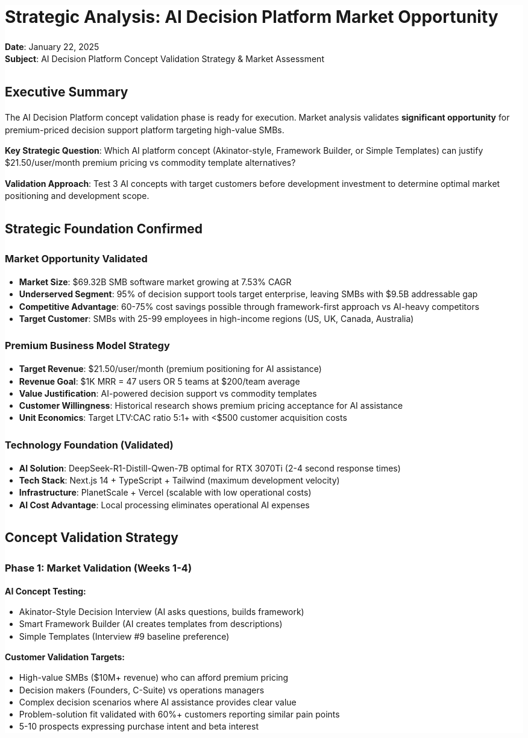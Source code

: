 # Strategic Analysis: AI Decision Platform Market Opportunity

**Date**: January 22, 2025  
**Subject**: AI Decision Platform Concept Validation Strategy & Market Assessment

## Executive Summary

The AI Decision Platform concept validation phase is ready for execution. Market analysis validates **significant opportunity** for premium-priced decision support platform targeting high-value SMBs. 

**Key Strategic Question**: Which AI platform concept (Akinator-style, Framework Builder, or Simple Templates) can justify $21.50/user/month premium pricing vs commodity template alternatives?

**Validation Approach**: Test 3 AI concepts with target customers before development investment to determine optimal market positioning and development scope.

## Strategic Foundation Confirmed

### Market Opportunity Validated
- **Market Size**: $69.32B SMB software market growing at 7.53% CAGR
- **Underserved Segment**: 95% of decision support tools target enterprise, leaving SMBs with $9.5B addressable gap
- **Competitive Advantage**: 60-75% cost savings possible through framework-first approach vs AI-heavy competitors
- **Target Customer**: SMBs with 25-99 employees in high-income regions (US, UK, Canada, Australia)

### Premium Business Model Strategy
- **Target Revenue**: $21.50/user/month (premium positioning for AI assistance)
- **Revenue Goal**: $1K MRR = 47 users OR 5 teams at $200/team average
- **Value Justification**: AI-powered decision support vs commodity templates
- **Customer Willingness**: Historical research shows premium pricing acceptance for AI assistance
- **Unit Economics**: Target LTV:CAC ratio 5:1+ with <$500 customer acquisition costs

### Technology Foundation (Validated)
- **AI Solution**: DeepSeek-R1-Distill-Qwen-7B optimal for RTX 3070Ti (2-4 second response times)
- **Tech Stack**: Next.js 14 + TypeScript + Tailwind (maximum development velocity)
- **Infrastructure**: PlanetScale + Vercel (scalable with low operational costs)
- **AI Cost Advantage**: Local processing eliminates operational AI expenses

## Concept Validation Strategy

### Phase 1: Market Validation (Weeks 1-4)
**AI Concept Testing:**
- Akinator-Style Decision Interview (AI asks questions, builds framework)
- Smart Framework Builder (AI creates templates from descriptions)
- Simple Templates (Interview #9 baseline preference)

**Customer Validation Targets:**
- High-value SMBs ($10M+ revenue) who can afford premium pricing
- Decision makers (Founders, C-Suite) vs operations managers
- Complex decision scenarios where AI assistance provides clear value  
- Problem-solution fit validated with 60%+ customers reporting similar pain points
- 5-10 prospects expressing purchase intent and beta interest
